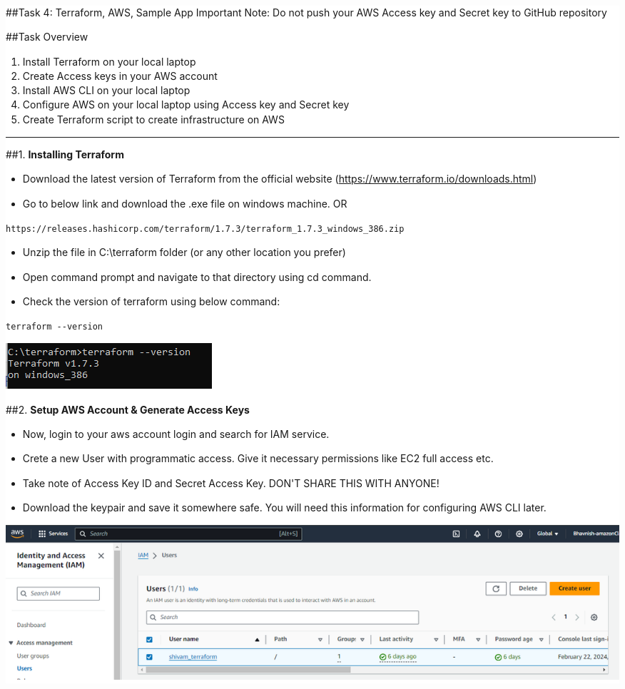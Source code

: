 
##Task 4: Terraform, AWS, Sample App
Important Note: Do not push your AWS Access key and Secret key to GitHub 
repository

##Task Overview

1.  Install Terraform on your local laptop
2.  Create Access keys in your AWS account
3.  Install AWS CLI on your local laptop
4.  Configure AWS on your local laptop using Access key and Secret key
5.  Create Terraform script to create infrastructure on AWS
  
 ---

##1.  **Installing Terraform**
  - Download the latest version of Terraform from the official website (https://www.terraform.io/downloads.html)
    
- Go to below link and download the .exe file on windows machine. 
OR 

```
https://releases.hashicorp.com/terraform/1.7.3/terraform_1.7.3_windows_386.zip
```

- Unzip the file in  C:\terraform folder (or any other location you prefer) 

- Open command prompt  and navigate to that directory using cd command. 

- Check the version of terraform using below command: 

`terraform --version`

![alt text](images/terraversion.png)

##2. **Setup AWS Account & Generate Access Keys**

- Now, login to your aws account login and search for IAM service.
- Crete a new User with programmatic access. Give it necessary permissions like EC2 full access etc.
- Take note of Access Key ID and Secret Access Key. DON'T SHARE THIS WITH ANYONE!

- Download the keypair and save it  somewhere safe. You will need this information for configuring AWS CLI later.

![alt text](images/iamuser.PNG)
